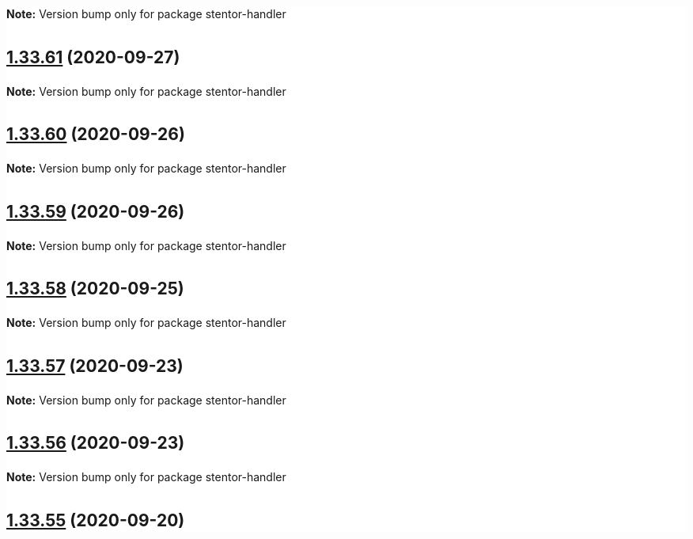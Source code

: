 **Note:** Version bump only for package stentor-handler





## [1.33.61](https://github.com/stentorium/stentor/compare/v1.33.60...v1.33.61) (2020-09-27)

**Note:** Version bump only for package stentor-handler





## [1.33.60](https://github.com/stentorium/stentor/compare/v1.33.59...v1.33.60) (2020-09-26)

**Note:** Version bump only for package stentor-handler





## [1.33.59](https://github.com/stentorium/stentor/compare/v1.33.58...v1.33.59) (2020-09-26)

**Note:** Version bump only for package stentor-handler





## [1.33.58](https://github.com/stentorium/stentor/compare/v1.33.57...v1.33.58) (2020-09-25)

**Note:** Version bump only for package stentor-handler





## [1.33.57](https://github.com/stentorium/stentor/compare/v1.33.56...v1.33.57) (2020-09-23)

**Note:** Version bump only for package stentor-handler





## [1.33.56](https://github.com/stentorium/stentor/compare/v1.33.55...v1.33.56) (2020-09-23)

**Note:** Version bump only for package stentor-handler





## [1.33.55](https://github.com/stentorium/stentor/compare/v1.33.54...v1.33.55) (2020-09-20)
